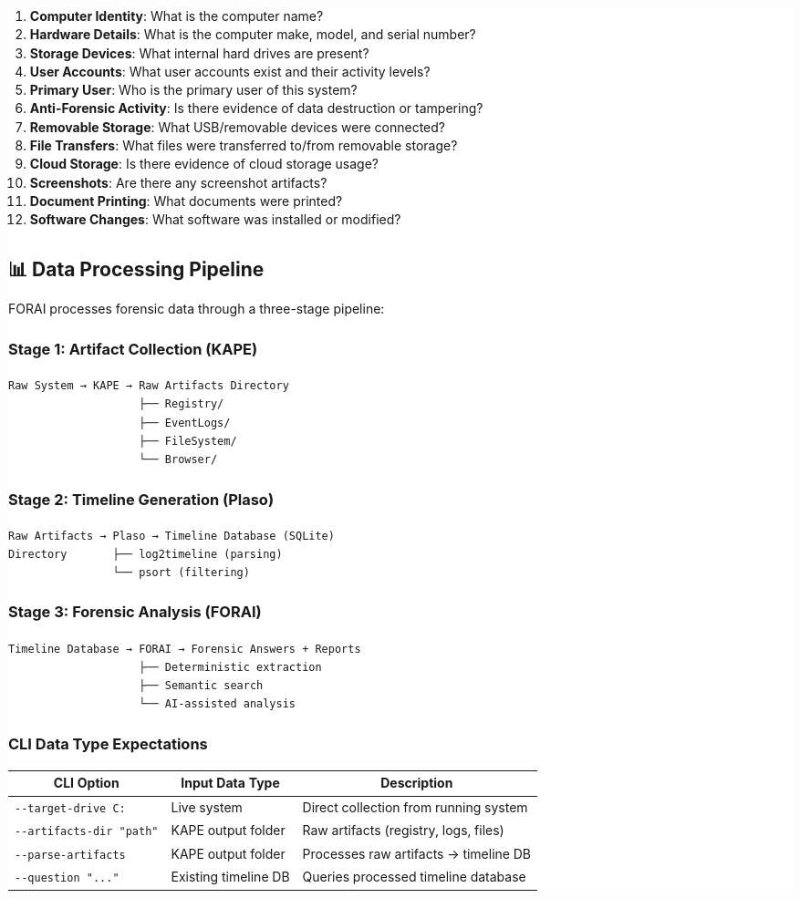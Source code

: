1. **Computer Identity**: What is the computer name?
2. **Hardware Details**: What is the computer make, model, and serial number?
3. **Storage Devices**: What internal hard drives are present?
4. **User Accounts**: What user accounts exist and their activity levels?
5. **Primary User**: Who is the primary user of this system?
6. **Anti-Forensic Activity**: Is there evidence of data destruction or tampering?
7. **Removable Storage**: What USB/removable devices were connected?
8. **File Transfers**: What files were transferred to/from removable storage?
9. **Cloud Storage**: Is there evidence of cloud storage usage?
10. **Screenshots**: Are there any screenshot artifacts?
11. **Document Printing**: What documents were printed?
12. **Software Changes**: What software was installed or modified?

## 📊 Data Processing Pipeline

FORAI processes forensic data through a three-stage pipeline:

### Stage 1: Artifact Collection (KAPE)
```
Raw System → KAPE → Raw Artifacts Directory
                    ├── Registry/
                    ├── EventLogs/
                    ├── FileSystem/
                    └── Browser/
```

### Stage 2: Timeline Generation (Plaso)
```
Raw Artifacts → Plaso → Timeline Database (SQLite)
Directory       ├── log2timeline (parsing)
                └── psort (filtering)
```

### Stage 3: Forensic Analysis (FORAI)
```
Timeline Database → FORAI → Forensic Answers + Reports
                    ├── Deterministic extraction
                    ├── Semantic search
                    └── AI-assisted analysis
```

### CLI Data Type Expectations

| CLI Option | Input Data Type | Description |
|------------|----------------|-------------|
| `--target-drive C:` | Live system | Direct collection from running system |
| `--artifacts-dir "path"` | KAPE output folder | Raw artifacts (registry, logs, files) |
| `--parse-artifacts` | KAPE output folder | Processes raw artifacts → timeline DB |
| `--question "..."` | Existing timeline DB | Queries processed timeline database |
